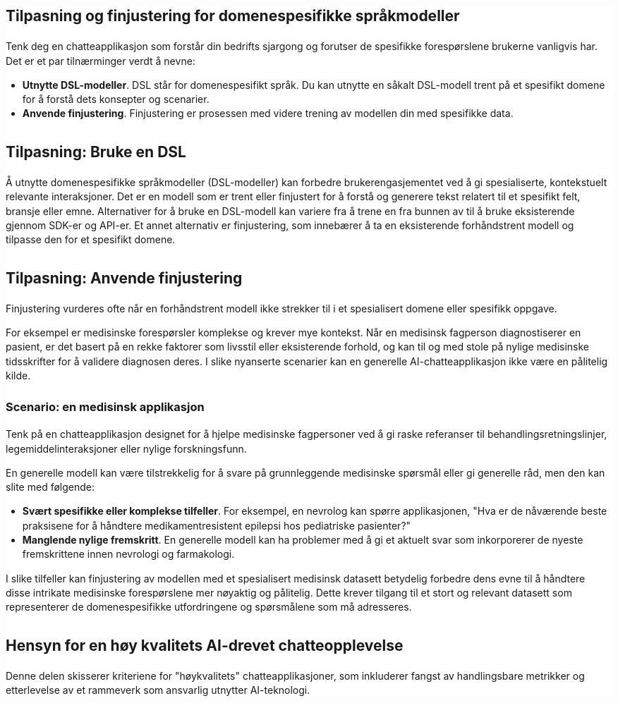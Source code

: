 ## Tilpasning og finjustering for domenespesifikke språkmodeller

Tenk deg en chatteapplikasjon som forstår din bedrifts sjargong og forutser de spesifikke forespørslene brukerne vanligvis har. Det er et par tilnærminger verdt å nevne:

- **Utnytte DSL-modeller**. DSL står for domenespesifikt språk. Du kan utnytte en såkalt DSL-modell trent på et spesifikt domene for å forstå dets konsepter og scenarier.
- **Anvende finjustering**. Finjustering er prosessen med videre trening av modellen din med spesifikke data.

## Tilpasning: Bruke en DSL

Å utnytte domenespesifikke språkmodeller (DSL-modeller) kan forbedre brukerengasjementet ved å gi spesialiserte, kontekstuelt relevante interaksjoner. Det er en modell som er trent eller finjustert for å forstå og generere tekst relatert til et spesifikt felt, bransje eller emne. Alternativer for å bruke en DSL-modell kan variere fra å trene en fra bunnen av til å bruke eksisterende gjennom SDK-er og API-er. Et annet alternativ er finjustering, som innebærer å ta en eksisterende forhåndstrent modell og tilpasse den for et spesifikt domene.

## Tilpasning: Anvende finjustering

Finjustering vurderes ofte når en forhåndstrent modell ikke strekker til i et spesialisert domene eller spesifikk oppgave.

For eksempel er medisinske forespørsler komplekse og krever mye kontekst. Når en medisinsk fagperson diagnostiserer en pasient, er det basert på en rekke faktorer som livsstil eller eksisterende forhold, og kan til og med stole på nylige medisinske tidsskrifter for å validere diagnosen deres. I slike nyanserte scenarier kan en generelle AI-chatteapplikasjon ikke være en pålitelig kilde.

### Scenario: en medisinsk applikasjon

Tenk på en chatteapplikasjon designet for å hjelpe medisinske fagpersoner ved å gi raske referanser til behandlingsretningslinjer, legemiddelinteraksjoner eller nylige forskningsfunn.

En generelle modell kan være tilstrekkelig for å svare på grunnleggende medisinske spørsmål eller gi generelle råd, men den kan slite med følgende:

- **Svært spesifikke eller komplekse tilfeller**. For eksempel, en nevrolog kan spørre applikasjonen, "Hva er de nåværende beste praksisene for å håndtere medikamentresistent epilepsi hos pediatriske pasienter?"
- **Manglende nylige fremskritt**. En generelle modell kan ha problemer med å gi et aktuelt svar som inkorporerer de nyeste fremskrittene innen nevrologi og farmakologi.

I slike tilfeller kan finjustering av modellen med et spesialisert medisinsk datasett betydelig forbedre dens evne til å håndtere disse intrikate medisinske forespørslene mer nøyaktig og pålitelig. Dette krever tilgang til et stort og relevant datasett som representerer de domenespesifikke utfordringene og spørsmålene som må adresseres.

## Hensyn for en høy kvalitets AI-drevet chatteopplevelse

Denne delen skisserer kriteriene for "høykvalitets" chatteapplikasjoner, som inkluderer fangst av handlingsbare metrikker og etterlevelse av et rammeverk som ansvarlig utnytter AI-teknologi.
